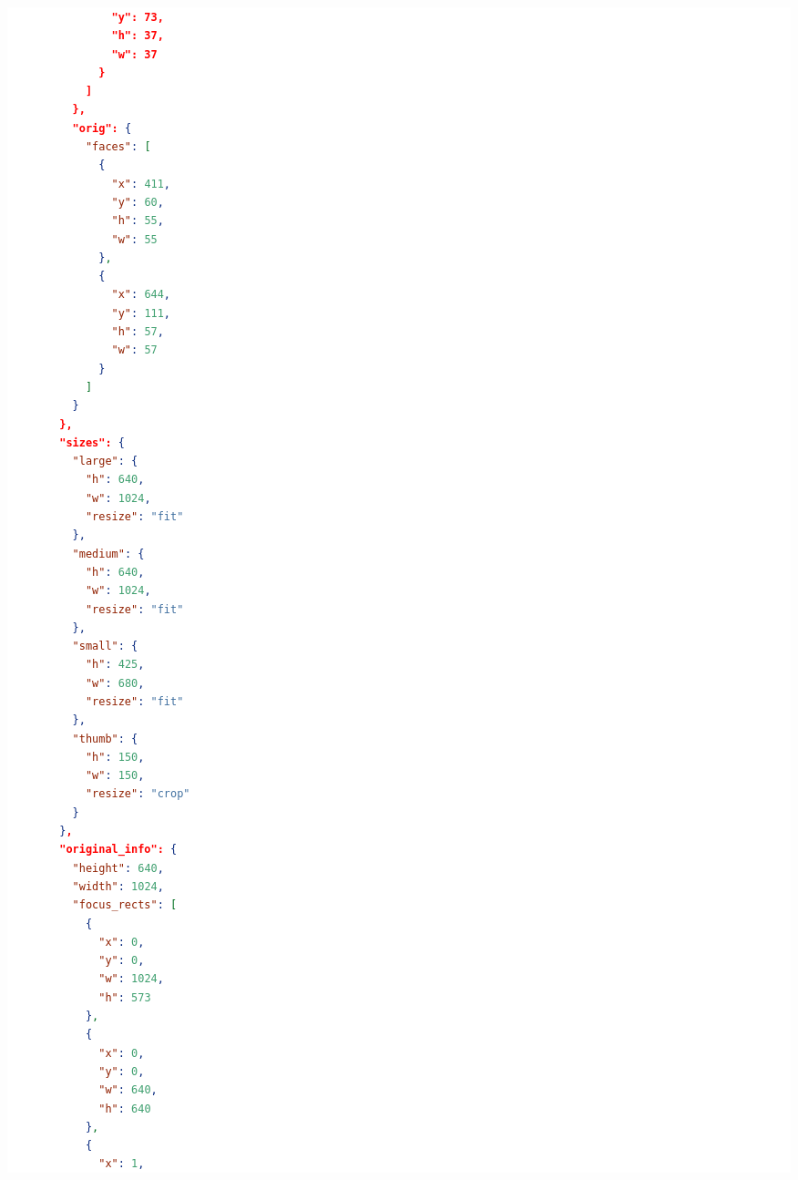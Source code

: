 ```json
                "y": 73,
                "h": 37,
                "w": 37
              }
            ]
          },
          "orig": {
            "faces": [
              {
                "x": 411,
                "y": 60,
                "h": 55,
                "w": 55
              },
              {
                "x": 644,
                "y": 111,
                "h": 57,
                "w": 57
              }
            ]
          }
        },
        "sizes": {
          "large": {
            "h": 640,
            "w": 1024,
            "resize": "fit"
          },
          "medium": {
            "h": 640,
            "w": 1024,
            "resize": "fit"
          },
          "small": {
            "h": 425,
            "w": 680,
            "resize": "fit"
          },
          "thumb": {
            "h": 150,
            "w": 150,
            "resize": "crop"
          }
        },
        "original_info": {
          "height": 640,
          "width": 1024,
          "focus_rects": [
            {
              "x": 0,
              "y": 0,
              "w": 1024,
              "h": 573
            },
            {
              "x": 0,
              "y": 0,
              "w": 640,
              "h": 640
            },
            {
              "x": 1,
```